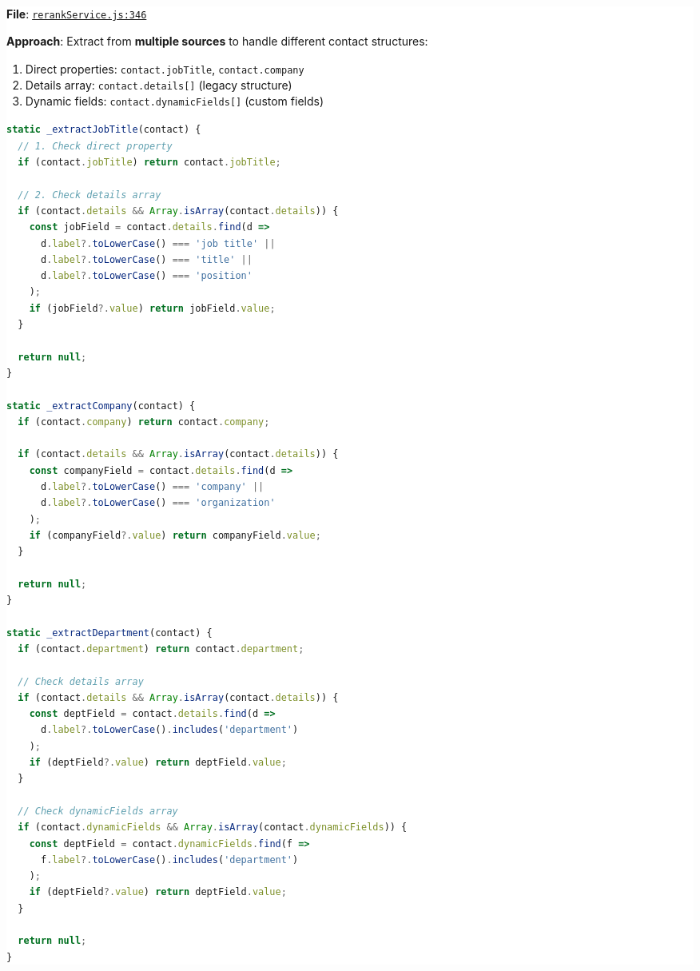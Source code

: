 **File**: [`rerankService.js:346`](lib/services/serviceContact/server/rerankService.js#L346)

**Approach**: Extract from **multiple sources** to handle different contact structures:

1. Direct properties: `contact.jobTitle`, `contact.company`
2. Details array: `contact.details[]` (legacy structure)
3. Dynamic fields: `contact.dynamicFields[]` (custom fields)

```javascript
static _extractJobTitle(contact) {
  // 1. Check direct property
  if (contact.jobTitle) return contact.jobTitle;

  // 2. Check details array
  if (contact.details && Array.isArray(contact.details)) {
    const jobField = contact.details.find(d =>
      d.label?.toLowerCase() === 'job title' ||
      d.label?.toLowerCase() === 'title' ||
      d.label?.toLowerCase() === 'position'
    );
    if (jobField?.value) return jobField.value;
  }

  return null;
}

static _extractCompany(contact) {
  if (contact.company) return contact.company;

  if (contact.details && Array.isArray(contact.details)) {
    const companyField = contact.details.find(d =>
      d.label?.toLowerCase() === 'company' ||
      d.label?.toLowerCase() === 'organization'
    );
    if (companyField?.value) return companyField.value;
  }

  return null;
}

static _extractDepartment(contact) {
  if (contact.department) return contact.department;

  // Check details array
  if (contact.details && Array.isArray(contact.details)) {
    const deptField = contact.details.find(d =>
      d.label?.toLowerCase().includes('department')
    );
    if (deptField?.value) return deptField.value;
  }

  // Check dynamicFields array
  if (contact.dynamicFields && Array.isArray(contact.dynamicFields)) {
    const deptField = contact.dynamicFields.find(f =>
      f.label?.toLowerCase().includes('department')
    );
    if (deptField?.value) return deptField.value;
  }

  return null;
}
```
